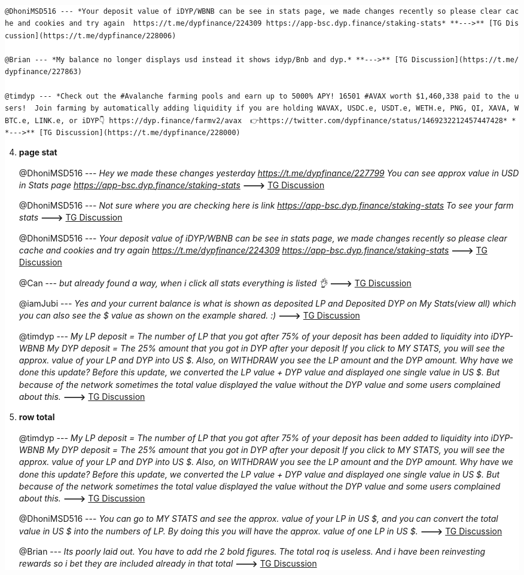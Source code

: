     @DhoniMSD516 --- *Your deposit value of iDYP/WBNB can be see in stats page, we made changes recently so please clear cache and cookies and try again  https://t.me/dypfinance/224309 https://app-bsc.dyp.finance/staking-stats* **--->** [TG Discussion](https://t.me/dypfinance/228006)

    @Brian --- *My balance no longer displays usd instead it shows idyp/Bnb and dyp.* **--->** [TG Discussion](https://t.me/dypfinance/227863)

    @timdyp --- *Check out the #Avalanche farming pools and earn up to 5000% APY! 16501 #AVAX worth $1,460,338 paid to the users!  Join farming by automatically adding liquidity if you are holding WAVAX, USDC.e, USDT.e, WETH.e, PNG, QI, XAVA, WBTC.e, LINK.e, or iDYP👇 https://dyp.finance/farmv2/avax  👉https://twitter.com/dypfinance/status/1469232212457447428* **--->** [TG Discussion](https://t.me/dypfinance/228000)

4. **page stat**

    @DhoniMSD516 --- *Hey we made these changes yesterday https://t.me/dypfinance/227799 You can see approx value in USD in Stats page https://app-bsc.dyp.finance/staking-stats* **--->** [TG Discussion](https://t.me/dypfinance/228114)

    @DhoniMSD516 --- *Not sure where you are checking here is link https://app-bsc.dyp.finance/staking-stats To see your farm stats* **--->** [TG Discussion](https://t.me/dypfinance/228102)

    @DhoniMSD516 --- *Your deposit value of iDYP/WBNB can be see in stats page, we made changes recently so please clear cache and cookies and try again  https://t.me/dypfinance/224309 https://app-bsc.dyp.finance/staking-stats* **--->** [TG Discussion](https://t.me/dypfinance/228006)

    @Can --- *but already found a way, when i click all stats everything is listed 👌* **--->** [TG Discussion](https://t.me/dypfinance/228071)

    @iamJubi --- *Yes and your current balance is what is shown as deposited LP and Deposited DYP on My Stats(view all) which you can also see the $ value as shown on the example shared. :)* **--->** [TG Discussion](https://t.me/dypfinance/227878)

    @timdyp --- *My LP deposit = The number of LP that you got after 75% of your deposit has been added to liquidity into iDYP-WBNB My DYP deposit = The 25% amount that you got in DYP after your deposit If you click to MY STATS, you will see the approx. value of your LP and DYP into US $.   Also, on WITHDRAW you see the LP amount and the DYP amount. Why have we done this update? Before this update, we converted the LP value + DYP value and displayed one single value in US $. But because of the network sometimes the total value displayed the value without the DYP value and some users complained about this.* **--->** [TG Discussion](https://t.me/dypfinance/227799)

5. **row total**

    @timdyp --- *My LP deposit = The number of LP that you got after 75% of your deposit has been added to liquidity into iDYP-WBNB My DYP deposit = The 25% amount that you got in DYP after your deposit If you click to MY STATS, you will see the approx. value of your LP and DYP into US $.   Also, on WITHDRAW you see the LP amount and the DYP amount. Why have we done this update? Before this update, we converted the LP value + DYP value and displayed one single value in US $. But because of the network sometimes the total value displayed the value without the DYP value and some users complained about this.* **--->** [TG Discussion](https://t.me/dypfinance/227799)

    @DhoniMSD516 --- *You can go to MY STATS and see the approx. value of your LP in US $, and you can convert the total value in US $ into the numbers of LP. By doing this you will have the approx. value of one LP in US $.* **--->** [TG Discussion](https://t.me/dypfinance/228072)

    @Brian --- *Its poorly laid out. You have to add rhe 2 bold figures. The total roq is useless. And i have been reinvesting rewards so i bet they are included already in that total* **--->** [TG Discussion](https://t.me/dypfinance/227894)
